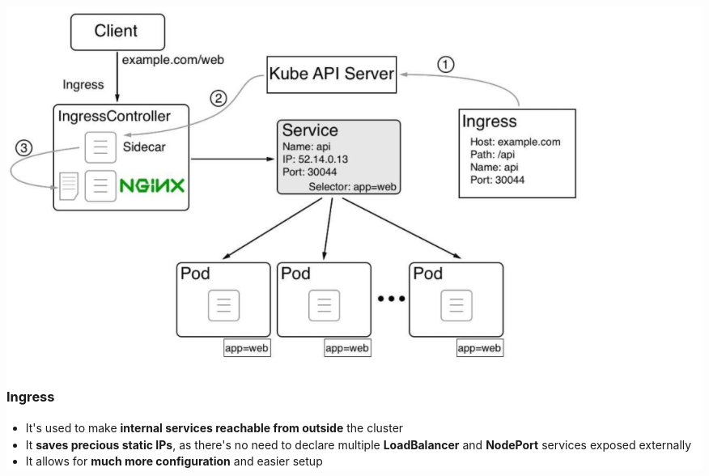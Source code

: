 ![](resources/context-based-routing.png)

### Ingress
- It's used to make **internal services reachable from outside** the cluster
- It **saves precious static IPs**, as there's no need to declare multiple **LoadBalancer** and **NodePort** services exposed externally
- It allows for **much more configuration** and easier setup